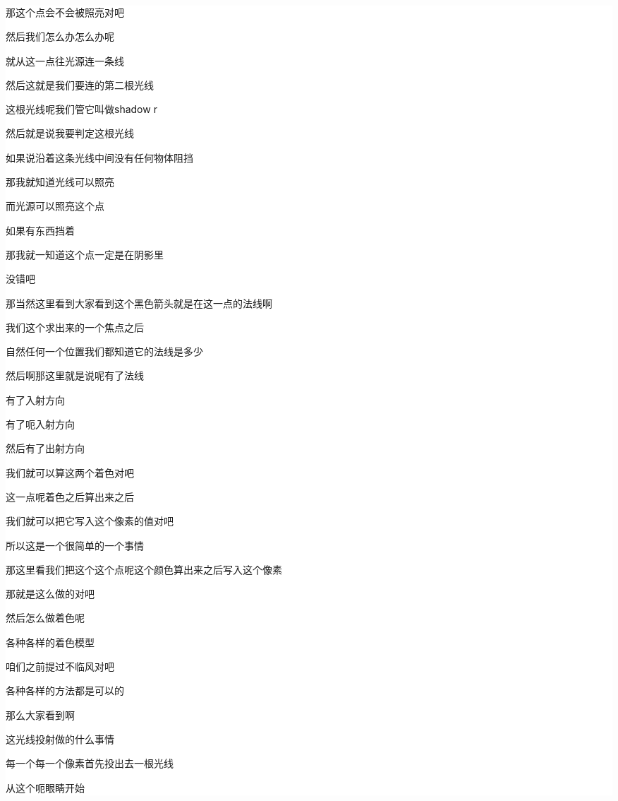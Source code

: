 那这个点会不会被照亮对吧

然后我们怎么办怎么办呢

就从这一点往光源连一条线

然后这就是我们要连的第二根光线

这根光线呢我们管它叫做shadow r

然后就是说我要判定这根光线

如果说沿着这条光线中间没有任何物体阻挡

那我就知道光线可以照亮

而光源可以照亮这个点

如果有东西挡着

那我就一知道这个点一定是在阴影里

没错吧

那当然这里看到大家看到这个黑色箭头就是在这一点的法线啊

我们这个求出来的一个焦点之后

自然任何一个位置我们都知道它的法线是多少

然后啊那这里就是说呢有了法线

有了入射方向

有了呃入射方向

然后有了出射方向

我们就可以算这两个着色对吧

这一点呢着色之后算出来之后

我们就可以把它写入这个像素的值对吧

所以这是一个很简单的一个事情

那这里看我们把这个这个点呢这个颜色算出来之后写入这个像素

那就是这么做的对吧

然后怎么做着色呢

各种各样的着色模型

咱们之前提过不临风对吧

各种各样的方法都是可以的

那么大家看到啊

这光线投射做的什么事情

每一个每一个像素首先投出去一根光线

从这个呃眼睛开始
